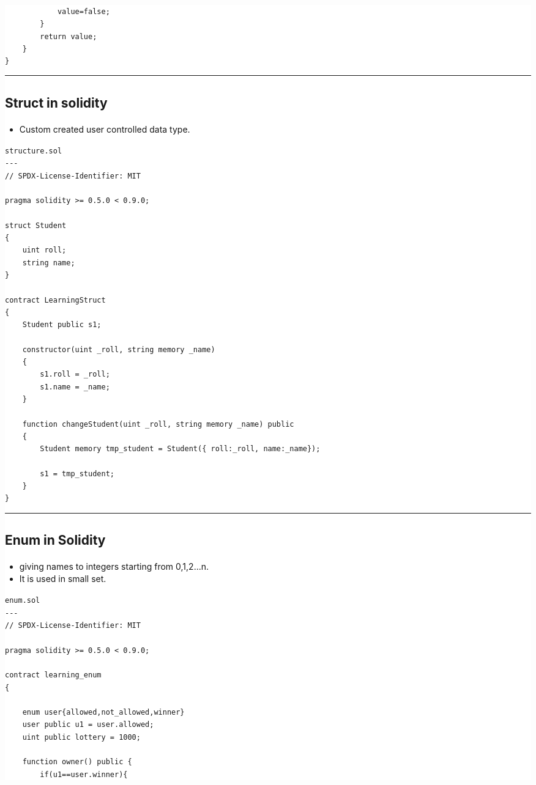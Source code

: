 ```solidity
            value=false;
        }
        return value;
    }
}
```
---
## Struct in solidity
- Custom created user controlled data type.
```solidity
structure.sol
---
// SPDX-License-Identifier: MIT

pragma solidity >= 0.5.0 < 0.9.0;

struct Student
{
    uint roll;
    string name;
}

contract LearningStruct
{
    Student public s1;

    constructor(uint _roll, string memory _name)
    {
        s1.roll = _roll;
        s1.name = _name;
    } 

    function changeStudent(uint _roll, string memory _name) public 
    {
        Student memory tmp_student = Student({ roll:_roll, name:_name});

        s1 = tmp_student;
    }
}
```

---
## Enum in Solidity
- giving names to integers starting from 0,1,2...n.
- It is used in small set.
```solidity
enum.sol
---
// SPDX-License-Identifier: MIT

pragma solidity >= 0.5.0 < 0.9.0;

contract learning_enum
{

    enum user{allowed,not_allowed,winner}
    user public u1 = user.allowed;
    uint public lottery = 1000;

    function owner() public {
        if(u1==user.winner){
```